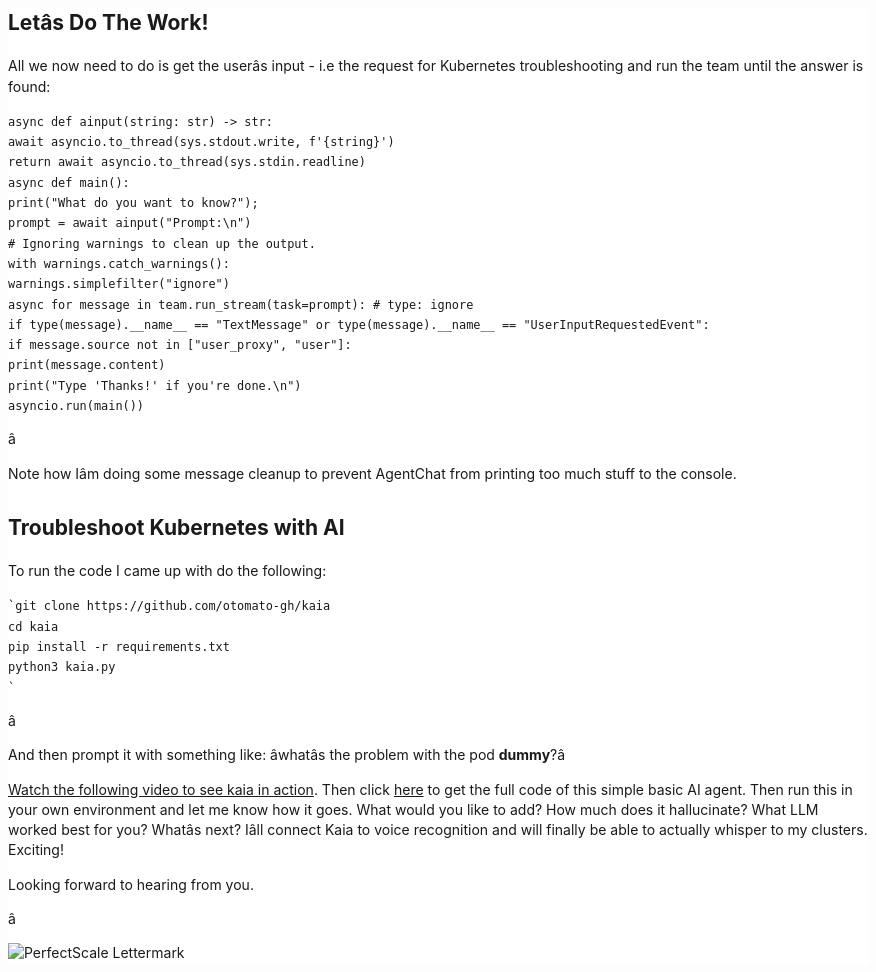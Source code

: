 ## Letâs Do The Work!
All we now need to do is get the userâs input - i.e the request for Kubernetes troubleshooting and run the team until the answer is found:

```
async def ainput(string: str) -> str:
await asyncio.to_thread(sys.stdout.write, f'{string}')
return await asyncio.to_thread(sys.stdin.readline)
async def main():
print("What do you want to know?");
prompt = await ainput("Prompt:\n")
# Ignoring warnings to clean up the output.
with warnings.catch_warnings():
warnings.simplefilter("ignore")
async for message in team.run_stream(task=prompt): # type: ignore
if type(message).__name__ == "TextMessage" or type(message).__name__ == "UserInputRequestedEvent":
if message.source not in ["user_proxy", "user"]:
print(message.content)
print("Type 'Thanks!' if you're done.\n")
asyncio.run(main())
```
â

Note how Iâm doing some message cleanup to prevent AgentChat from printing too much stuff to the console.

## Troubleshoot Kubernetes with AI
To run the code I came up with do the following:

```
`git clone https://github.com/otomato-gh/kaia
cd kaia
pip install -r requirements.txt
python3 kaia.py
`
```
â

And then prompt it with something like: âwhatâs the problem with the pod **dummy**?â

[Watch the following video to see kaia in action](https://youtu.be/85RZcMAPAeE?feature=shared). Then click [here](https://github.com/otomato-gh/kaia) to get the full code of this simple basic AI agent. Then run this in your own environment and let me know how it goes. What would you like to add? How much does it hallucinate? What LLM worked best for you?
Whatâs next? Iâll connect Kaia to voice recognition and will finally be able to actually whisper to my clusters. Exciting!

Looking forward to hearing from you.

â

![PerfectScale Lettermark](https://cdn.prod.website-files.com/634ebd5aab79d1fa815c5394/653e2cf7ae6bc5934456d4ab_CTA%20Logo.png)